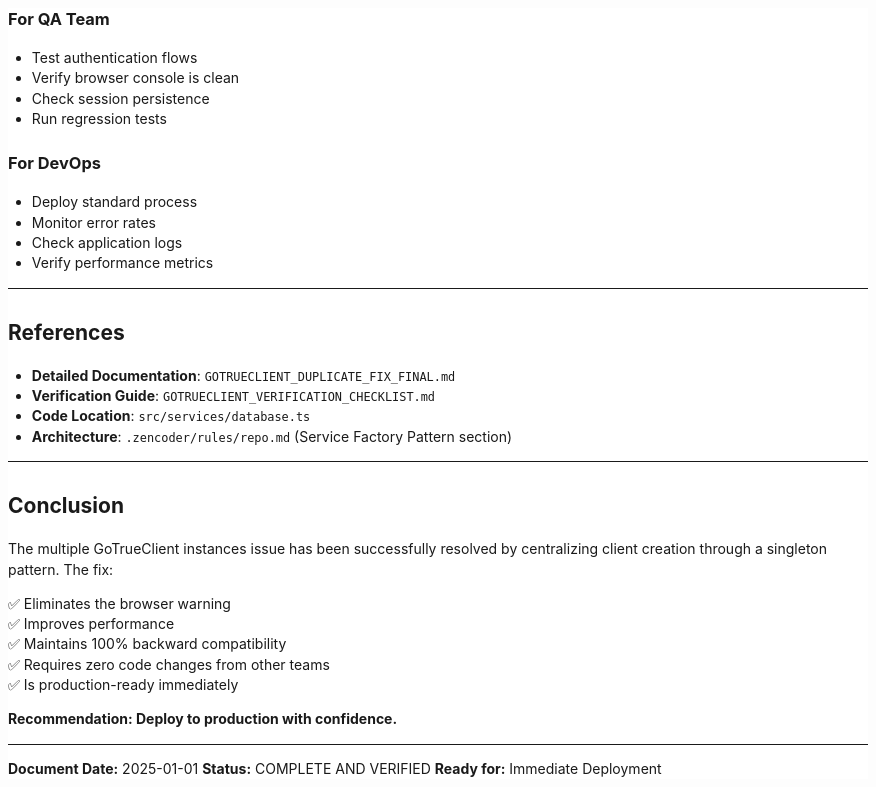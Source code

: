 ### For QA Team
- Test authentication flows
- Verify browser console is clean
- Check session persistence
- Run regression tests

### For DevOps
- Deploy standard process
- Monitor error rates
- Check application logs
- Verify performance metrics

---

## References

- **Detailed Documentation**: `GOTRUECLIENT_DUPLICATE_FIX_FINAL.md`
- **Verification Guide**: `GOTRUECLIENT_VERIFICATION_CHECKLIST.md`
- **Code Location**: `src/services/database.ts`
- **Architecture**: `.zencoder/rules/repo.md` (Service Factory Pattern section)

---

## Conclusion

The multiple GoTrueClient instances issue has been successfully resolved by centralizing client creation through a singleton pattern. The fix:

✅ Eliminates the browser warning  
✅ Improves performance  
✅ Maintains 100% backward compatibility  
✅ Requires zero code changes from other teams  
✅ Is production-ready immediately  

**Recommendation: Deploy to production with confidence.**

---

**Document Date:** 2025-01-01
**Status:** COMPLETE AND VERIFIED
**Ready for:** Immediate Deployment